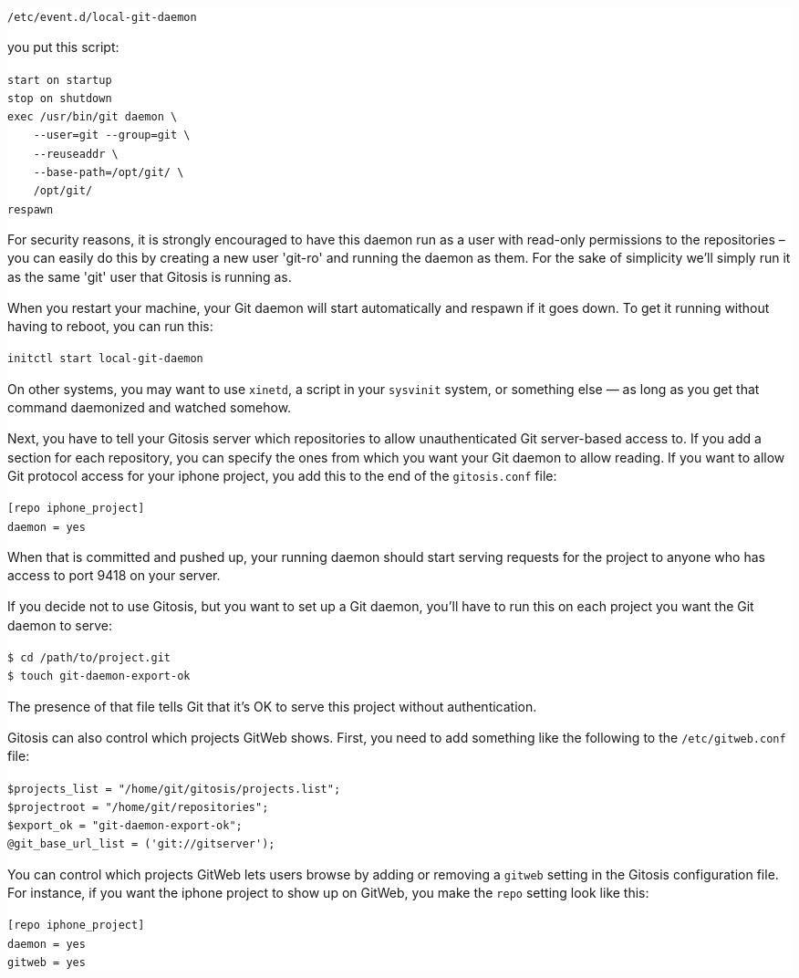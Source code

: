 	/etc/event.d/local-git-daemon

you put this script:

	start on startup
	stop on shutdown
	exec /usr/bin/git daemon \
	    --user=git --group=git \
	    --reuseaddr \
	    --base-path=/opt/git/ \
	    /opt/git/
	respawn

For security reasons, it is strongly encouraged to have this daemon run as a user with read-only permissions to the repositories – you can easily do this by creating a new user 'git-ro' and running the daemon as them.  For the sake of simplicity we’ll simply run it as the same 'git' user that Gitosis is running as.

When you restart your machine, your Git daemon will start automatically and respawn if it goes down. To get it running without having to reboot, you can run this:

	initctl start local-git-daemon

On other systems, you may want to use `xinetd`, a script in your `sysvinit` system, or something else — as long as you get that command daemonized and watched somehow.

Next, you have to tell your Gitosis server which repositories to allow unauthenticated Git server-based access to. If you add a section for each repository, you can specify the ones from which you want your Git daemon to allow reading. If you want to allow Git protocol access for your iphone project, you add this to the end of the `gitosis.conf` file:

	[repo iphone_project]
	daemon = yes

When that is committed and pushed up, your running daemon should start serving requests for the project to anyone who has access to port 9418 on your server.

If you decide not to use Gitosis, but you want to set up a Git daemon, you’ll have to run this on each project you want the Git daemon to serve:

	$ cd /path/to/project.git
	$ touch git-daemon-export-ok

The presence of that file tells Git that it’s OK to serve this project without authentication.

Gitosis can also control which projects GitWeb shows. First, you need to add something like the following to the `/etc/gitweb.conf` file:

	$projects_list = "/home/git/gitosis/projects.list";
	$projectroot = "/home/git/repositories";
	$export_ok = "git-daemon-export-ok";
	@git_base_url_list = ('git://gitserver');

You can control which projects GitWeb lets users browse by adding or removing a `gitweb` setting in the Gitosis configuration file. For instance, if you want the iphone project to show up on GitWeb, you make the `repo` setting look like this:

	[repo iphone_project]
	daemon = yes
	gitweb = yes
